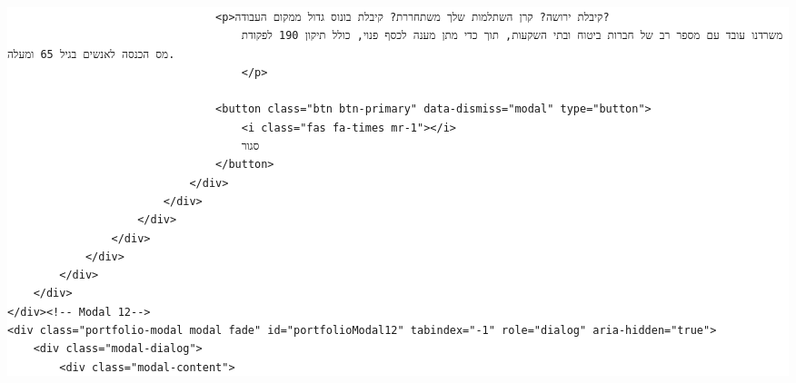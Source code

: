                                     <p>קיבלת ירושה? קרן השתלמות שלך משתחררת? קיבלת בונוס גדול ממקום העבודה? 
                                        משרדנו עובד עם מספר רב של חברות ביטוח ובתי השקעות, תוך כדי מתן מענה לכסף פנוי, כולל תיקון 190 לפקודת מס הכנסה לאנשים בגיל 65 ומעלה. 
                                        </p>
                                    
                                    <button class="btn btn-primary" data-dismiss="modal" type="button">
                                        <i class="fas fa-times mr-1"></i>
                                        סגור
                                    </button>
                                </div>
                            </div>
                        </div>
                    </div>
                </div>
            </div>
        </div>
    </div><!-- Modal 12-->
    <div class="portfolio-modal modal fade" id="portfolioModal12" tabindex="-1" role="dialog" aria-hidden="true">
        <div class="modal-dialog">
            <div class="modal-content">